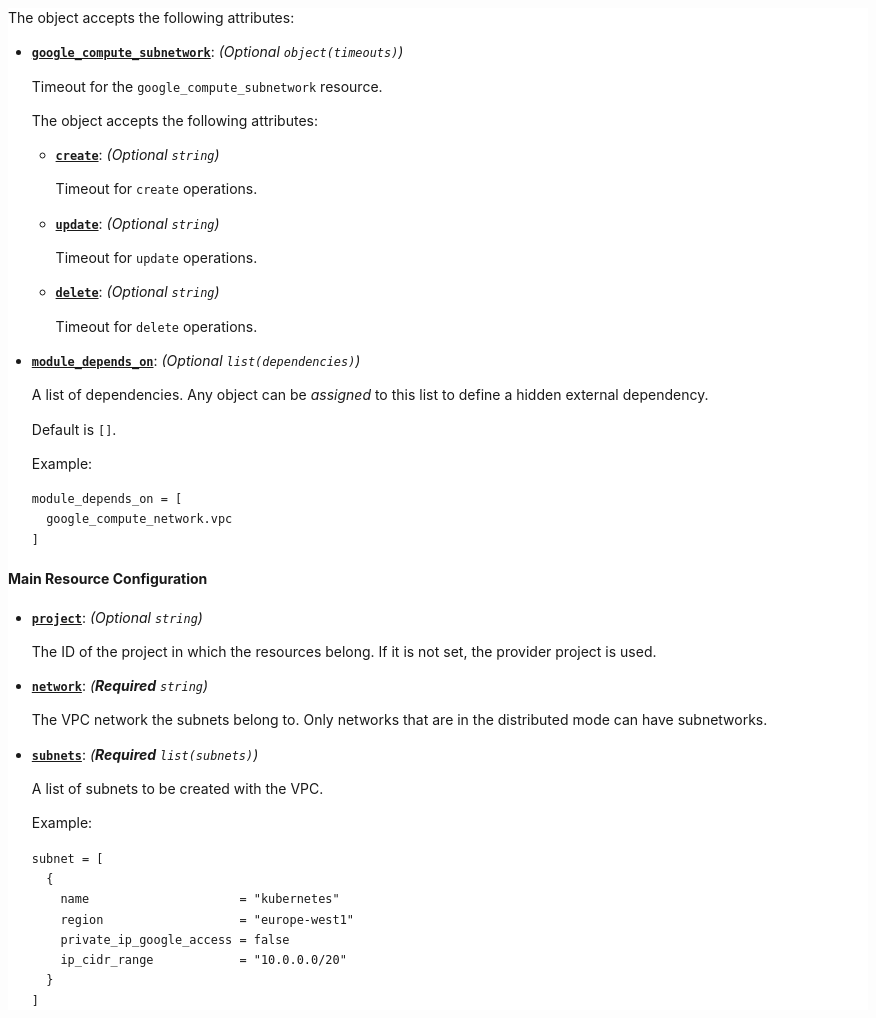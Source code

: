   The object accepts the following attributes:

  - [**`google_compute_subnetwork`**](#attr-google_compute_subnetwork-module_timeouts): *(Optional `object(timeouts)`)*<a name="attr-google_compute_subnetwork-module_timeouts"></a>

    Timeout for the `google_compute_subnetwork` resource.

    The object accepts the following attributes:

    - [**`create`**](#attr-create-google_compute_subnetwork-module_timeouts): *(Optional `string`)*<a name="attr-create-google_compute_subnetwork-module_timeouts"></a>

      Timeout for `create` operations.

    - [**`update`**](#attr-update-google_compute_subnetwork-module_timeouts): *(Optional `string`)*<a name="attr-update-google_compute_subnetwork-module_timeouts"></a>

      Timeout for `update` operations.

    - [**`delete`**](#attr-delete-google_compute_subnetwork-module_timeouts): *(Optional `string`)*<a name="attr-delete-google_compute_subnetwork-module_timeouts"></a>

      Timeout for `delete` operations.

- [**`module_depends_on`**](#var-module_depends_on): *(Optional `list(dependencies)`)*<a name="var-module_depends_on"></a>

  A list of dependencies. Any object can be _assigned_ to this list to define a hidden external dependency.

  Default is `[]`.

  Example:

  ```hcl
  module_depends_on = [
    google_compute_network.vpc
  ]
  ```

#### Main Resource Configuration

- [**`project`**](#var-project): *(Optional `string`)*<a name="var-project"></a>

  The ID of the project in which the resources belong. If it is not set, the provider project is used.

- [**`network`**](#var-network): *(**Required** `string`)*<a name="var-network"></a>

  The VPC network the subnets belong to. Only networks that are in the distributed mode can have subnetworks.

- [**`subnets`**](#var-subnets): *(**Required** `list(subnets)`)*<a name="var-subnets"></a>

  A list of subnets to be created with the VPC.

  Example:

  ```hcl
  subnet = [
    {
      name                     = "kubernetes"
      region                   = "europe-west1"
      private_ip_google_access = false
      ip_cidr_range            = "10.0.0.0/20"
    }
  ]
  ```
